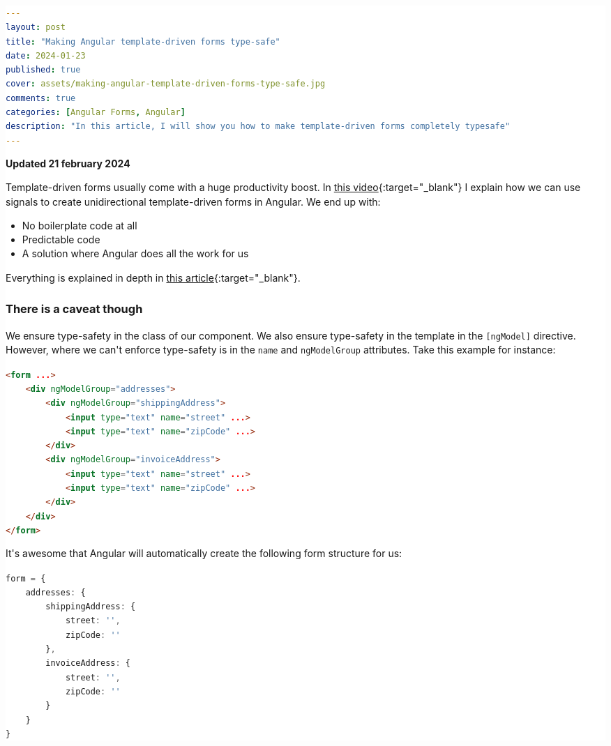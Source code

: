```yaml
---
layout: post
title: "Making Angular template-driven forms type-safe"
date: 2024-01-23
published: true
cover: assets/making-angular-template-driven-forms-type-safe.jpg
comments: true
categories: [Angular Forms, Angular]
description: "In this article, I will show you how to make template-driven forms completely typesafe"
---
```


**Updated 21 february 2024**

Template-driven forms usually come with a huge productivity boost.
In [this video](https://www.youtube.com/watch?v=ijp_qt3SYl4&t=1s){:target="_blank"} I explain how we can use signals to
create unidirectional template-driven forms in Angular.
We end up with:
- No boilerplate code at all
- Predictable code
- A solution where Angular does all the work for us

Everything is explained in depth in [this article](https://blog.simplified.courses/angular-template-driven-forms-with-signals/){:target="_blank"}.

### There is a caveat though

We ensure type-safety in the class of our component. We also ensure type-safety in the template in the `[ngModel]` directive.
However, where we can't enforce type-safety is in the `name` and `ngModelGroup` attributes.
Take this example for instance:

```html
<form ...>
    <div ngModelGroup="addresses">
        <div ngModelGroup="shippingAddress">
            <input type="text" name="street" ...>
            <input type="text" name="zipCode" ...>
        </div>
        <div ngModelGroup="invoiceAddress">
            <input type="text" name="street" ...>
            <input type="text" name="zipCode" ...>
        </div>
    </div>
</form>
```

It's awesome that Angular will automatically create the following form structure for us:

```typescript
form = {
    addresses: {
        shippingAddress: {
            street: '',
            zipCode: ''
        },
        invoiceAddress: {
            street: '',
            zipCode: ''
        }
    }
}
```
